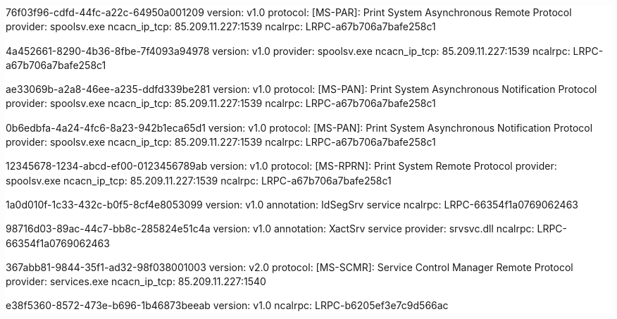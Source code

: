 76f03f96-cdfd-44fc-a22c-64950a001209
  version: v1.0
  protocol: [MS-PAR]: Print System Asynchronous Remote Protocol
  provider: spoolsv.exe
  ncacn_ip_tcp: 85.209.11.227:1539
  ncalrpc: LRPC-a67b706a7bafe258c1

4a452661-8290-4b36-8fbe-7f4093a94978
  version: v1.0
  provider: spoolsv.exe
  ncacn_ip_tcp: 85.209.11.227:1539
  ncalrpc: LRPC-a67b706a7bafe258c1

ae33069b-a2a8-46ee-a235-ddfd339be281
  version: v1.0
  protocol: [MS-PAN]: Print System Asynchronous Notification Protocol
  provider: spoolsv.exe
  ncacn_ip_tcp: 85.209.11.227:1539
  ncalrpc: LRPC-a67b706a7bafe258c1

0b6edbfa-4a24-4fc6-8a23-942b1eca65d1
  version: v1.0
  protocol: [MS-PAN]: Print System Asynchronous Notification Protocol
  provider: spoolsv.exe
  ncacn_ip_tcp: 85.209.11.227:1539
  ncalrpc: LRPC-a67b706a7bafe258c1

12345678-1234-abcd-ef00-0123456789ab
  version: v1.0
  protocol: [MS-RPRN]: Print System Remote Protocol
  provider: spoolsv.exe
  ncacn_ip_tcp: 85.209.11.227:1539
  ncalrpc: LRPC-a67b706a7bafe258c1

1a0d010f-1c33-432c-b0f5-8cf4e8053099
  version: v1.0
  annotation: IdSegSrv service
  ncalrpc: LRPC-66354f1a0769062463

98716d03-89ac-44c7-bb8c-285824e51c4a
  version: v1.0
  annotation: XactSrv service
  provider: srvsvc.dll
  ncalrpc: LRPC-66354f1a0769062463

367abb81-9844-35f1-ad32-98f038001003
  version: v2.0
  protocol: [MS-SCMR]: Service Control Manager Remote Protocol
  provider: services.exe
  ncacn_ip_tcp: 85.209.11.227:1540

e38f5360-8572-473e-b696-1b46873beeab
  version: v1.0
  ncalrpc: LRPC-b6205ef3e7c9d566ac
